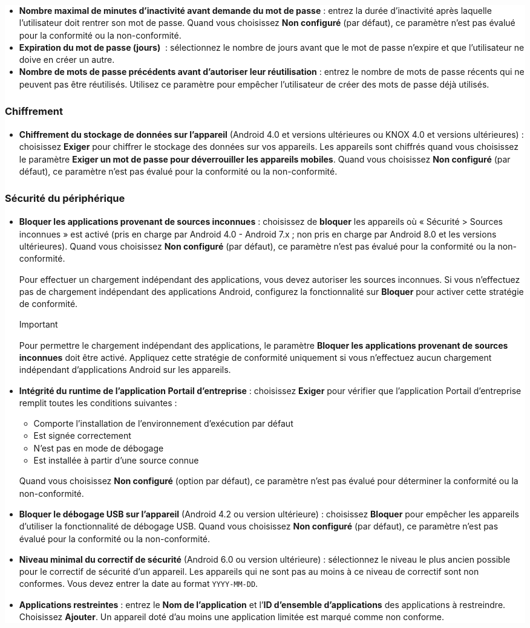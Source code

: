 - **Nombre maximal de minutes d’inactivité avant demande du mot de passe** : entrez la durée d’inactivité après laquelle l’utilisateur doit rentrer son mot de passe. Quand vous choisissez **Non configuré** (par défaut), ce paramètre n’est pas évalué pour la conformité ou la non-conformité.
- **Expiration du mot de passe (jours)**  : sélectionnez le nombre de jours avant que le mot de passe n’expire et que l’utilisateur ne doive en créer un autre.
- **Nombre de mots de passe précédents avant d’autoriser leur réutilisation** : entrez le nombre de mots de passe récents qui ne peuvent pas être réutilisés. Utilisez ce paramètre pour empêcher l’utilisateur de créer des mots de passe déjà utilisés.

### <a name="encryption"></a>Chiffrement

- **Chiffrement du stockage de données sur l’appareil** (Android 4.0 et versions ultérieures ou KNOX 4.0 et versions ultérieures) : choisissez **Exiger** pour chiffrer le stockage des données sur vos appareils. Les appareils sont chiffrés quand vous choisissez le paramètre **Exiger un mot de passe pour déverrouiller les appareils mobiles**. Quand vous choisissez **Non configuré** (par défaut), ce paramètre n’est pas évalué pour la conformité ou la non-conformité.

### <a name="device-security"></a>Sécurité du périphérique

- **Bloquer les applications provenant de sources inconnues** : choisissez de **bloquer** les appareils où « Sécurité > Sources inconnues » est activé (pris en charge par Android 4.0 - Android 7.x ; non pris en charge par Android 8.0 et les versions ultérieures). Quand vous choisissez **Non configuré** (par défaut), ce paramètre n’est pas évalué pour la conformité ou la non-conformité.

  Pour effectuer un chargement indépendant des applications, vous devez autoriser les sources inconnues. Si vous n’effectuez pas de chargement indépendant des applications Android, configurez la fonctionnalité sur **Bloquer** pour activer cette stratégie de conformité. 

  > [!IMPORTANT]
  > Pour permettre le chargement indépendant des applications, le paramètre **Bloquer les applications provenant de sources inconnues** doit être activé. Appliquez cette stratégie de conformité uniquement si vous n’effectuez aucun chargement indépendant d’applications Android sur les appareils.

- **Intégrité du runtime de l’application Portail d’entreprise** : choisissez **Exiger** pour vérifier que l’application Portail d’entreprise remplit toutes les conditions suivantes :

  - Comporte l’installation de l’environnement d’exécution par défaut
  - Est signée correctement
  - N’est pas en mode de débogage
  - Est installée à partir d’une source connue

  Quand vous choisissez **Non configuré** (option par défaut), ce paramètre n’est pas évalué pour déterminer la conformité ou la non-conformité.

- **Bloquer le débogage USB sur l’appareil** (Android 4.2 ou version ultérieure) : choisissez **Bloquer** pour empêcher les appareils d’utiliser la fonctionnalité de débogage USB. Quand vous choisissez **Non configuré** (par défaut), ce paramètre n’est pas évalué pour la conformité ou la non-conformité.
- **Niveau minimal du correctif de sécurité** (Android 6.0 ou version ultérieure) : sélectionnez le niveau le plus ancien possible pour le correctif de sécurité d’un appareil. Les appareils qui ne sont pas au moins à ce niveau de correctif sont non conformes. Vous devez entrer la date au format `YYYY-MM-DD`.
- **Applications restreintes** : entrez le **Nom de l’application** et l’**ID d’ensemble d’applications** des applications à restreindre. Choisissez **Ajouter**. Un appareil doté d’au moins une application limitée est marqué comme non conforme.
